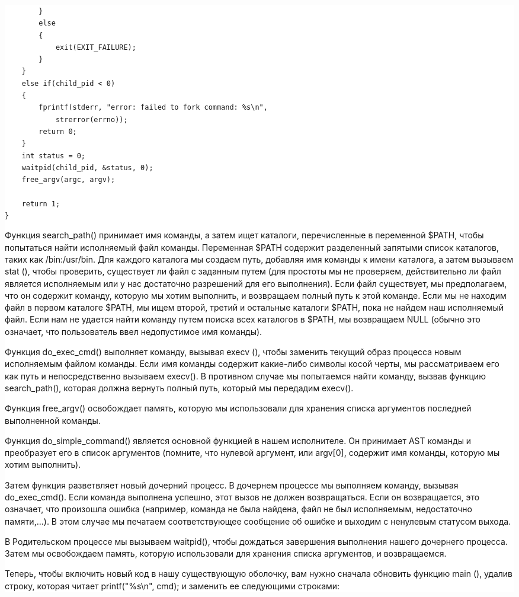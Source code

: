 			}
			else
			{
				exit(EXIT_FAILURE);
			}
		}
		else if(child_pid < 0)
		{
			fprintf(stderr, "error: failed to fork command: %s\n", 
				strerror(errno));
			return 0;
		}
		int status = 0;
		waitpid(child_pid, &status, 0);
		free_argv(argc, argv);
		
		return 1;
	}

Функция search_path() принимает имя команды, а затем ищет каталоги, перечисленные в переменной $PATH, чтобы попытаться найти исполняемый файл команды. Переменная $PATH содержит разделенный запятыми список каталогов, таких как /bin:/usr/bin. Для каждого каталога мы создаем путь, добавляя имя команды к имени каталога, а затем вызываем stat (), чтобы проверить, существует ли файл с заданным путем (для простоты мы не проверяем, действительно ли файл является исполняемым или у нас достаточно разрешений для его выполнения). Если файл существует, мы предполагаем, что он содержит команду, которую мы хотим выполнить, и возвращаем полный путь к этой команде. Если мы не находим файл в первом каталоге $PATH, мы ищем второй, третий и остальные каталоги $PATH, пока не найдем наш исполняемый файл. Если нам не удается найти команду путем поиска всех каталогов в $PATH, мы возвращаем NULL (обычно это означает, что пользователь ввел недопустимое имя команды).

Функция do_exec_cmd() выполняет команду, вызывая execv (), чтобы заменить текущий образ процесса новым исполняемым файлом команды. Если имя команды содержит какие-либо символы косой черты, мы рассматриваем его как путь и непосредственно вызываем execv(). В противном случае мы попытаемся найти команду, вызвав функцию search_path(), которая должна вернуть полный путь, который мы передадим execv().

Функция free_argv() освобождает память, которую мы использовали для хранения списка аргументов последней выполненной команды.

Функция do_simple_command() является основной функцией в нашем исполнителе. Он принимает AST команды и преобразует его в список аргументов (помните, что нулевой аргумент, или argv[0], содержит имя команды, которую мы хотим выполнить).

Затем функция разветвляет новый дочерний процесс. В дочернем процессе мы выполняем команду, вызывая do_exec_cmd(). Если команда выполнена успешно, этот вызов не должен возвращаться. Если он возвращается, это означает, что произошла ошибка (например, команда не была найдена, файл не был исполняемым, недостаточно памяти,...). В этом случае мы печатаем соответствующее сообщение об ошибке и выходим с ненулевым статусом выхода.

В Родительском процессе мы вызываем waitpid(), чтобы дождаться завершения выполнения нашего дочернего процесса. Затем мы освобождаем память, которую использовали для хранения списка аргументов, и возвращаемся.

Теперь, чтобы включить новый код в нашу существующую оболочку, вам нужно сначала обновить функцию main (), удалив строку, которая читает printf("%s\n", cmd); и заменить ее следующими строками:
